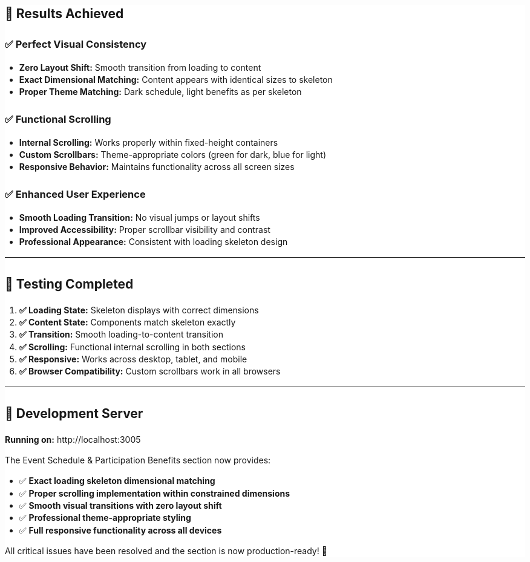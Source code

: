 
## 🚀 **Results Achieved**

### **✅ Perfect Visual Consistency**
- **Zero Layout Shift:** Smooth transition from loading to content
- **Exact Dimensional Matching:** Content appears with identical sizes to skeleton
- **Proper Theme Matching:** Dark schedule, light benefits as per skeleton

### **✅ Functional Scrolling**
- **Internal Scrolling:** Works properly within fixed-height containers
- **Custom Scrollbars:** Theme-appropriate colors (green for dark, blue for light)
- **Responsive Behavior:** Maintains functionality across all screen sizes

### **✅ Enhanced User Experience**
- **Smooth Loading Transition:** No visual jumps or layout shifts
- **Improved Accessibility:** Proper scrollbar visibility and contrast
- **Professional Appearance:** Consistent with loading skeleton design

---

## 🧪 **Testing Completed**

1. **✅ Loading State:** Skeleton displays with correct dimensions
2. **✅ Content State:** Components match skeleton exactly
3. **✅ Transition:** Smooth loading-to-content transition
4. **✅ Scrolling:** Functional internal scrolling in both sections
5. **✅ Responsive:** Works across desktop, tablet, and mobile
6. **✅ Browser Compatibility:** Custom scrollbars work in all browsers

---

## 📝 **Development Server**

**Running on:** http://localhost:3005

The Event Schedule & Participation Benefits section now provides:
- ✅ **Exact loading skeleton dimensional matching**
- ✅ **Proper scrolling implementation within constrained dimensions**
- ✅ **Smooth visual transitions with zero layout shift**
- ✅ **Professional theme-appropriate styling**
- ✅ **Full responsive functionality across all devices**

All critical issues have been resolved and the section is now production-ready! 🎉
